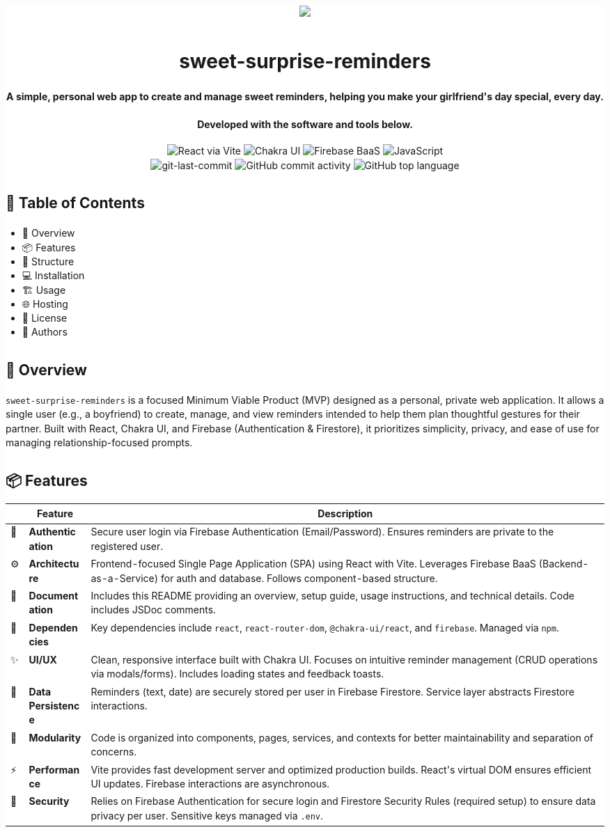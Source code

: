 <div class="hero-icon" align="center">
  <img src="https://raw.githubusercontent.com/PKief/vscode-material-icon-theme/ec559a9f6bfd399b82bb44393651661b08aaf7ba/icons/folder-markdown-open.svg" width="100" />
</div>

<h1 align="center">
sweet-surprise-reminders
</h1>
<h4 align="center">A simple, personal web app to create and manage sweet reminders, helping you make your girlfriend's day special, every day.</h4>
<h4 align="center">Developed with the software and tools below.</h4>
<div class="badges" align="center">
  <img src="https://img.shields.io/badge/Framework-React%20(Vite)-blue" alt="React via Vite">
  <img src="https://img.shields.io/badge/UI%20Library-Chakra%20UI-teal" alt="Chakra UI">
  <img src="https://img.shields.io/badge/Backend-Firebase%20(BaaS)-orange" alt="Firebase BaaS">
  <img src="https://img.shields.io/badge/Language-JavaScript-yellow" alt="JavaScript">
</div>
<div class="badges" align="center">
  <img src="https://img.shields.io/github/last-commit/coslynx/giftify-sweet-reminders?style=flat-square&color=5D6D7E" alt="git-last-commit" />
  <img src="https://img.shields.io/github/commit-activity/m/coslynx/giftify-sweet-reminders?style=flat-square&color=5D6D7E" alt="GitHub commit activity" />
  <img src="https://img.shields.io/github/languages/top/coslynx/giftify-sweet-reminders?style=flat-square&color=5D6D7E" alt="GitHub top language" />
</div>

## 📑 Table of Contents
- 📍 Overview
- 📦 Features
- 📂 Structure
- 💻 Installation
- 🏗️ Usage
- 🌐 Hosting
- 📄 License
- 👏 Authors

## 📍 Overview
`sweet-surprise-reminders` is a focused Minimum Viable Product (MVP) designed as a personal, private web application. It allows a single user (e.g., a boyfriend) to create, manage, and view reminders intended to help them plan thoughtful gestures for their partner. Built with React, Chakra UI, and Firebase (Authentication & Firestore), it prioritizes simplicity, privacy, and ease of use for managing relationship-focused prompts.

## 📦 Features
|    | Feature            | Description                                                                                                        |
|----|--------------------|--------------------------------------------------------------------------------------------------------------------|
| 🔑 | **Authentication** | Secure user login via Firebase Authentication (Email/Password). Ensures reminders are private to the registered user. |
| ⚙️ | **Architecture**   | Frontend-focused Single Page Application (SPA) using React with Vite. Leverages Firebase BaaS (Backend-as-a-Service) for auth and database. Follows component-based structure. |
| 📄 | **Documentation**  | Includes this README providing an overview, setup guide, usage instructions, and technical details. Code includes JSDoc comments. |
| 🔗 | **Dependencies**   | Key dependencies include `react`, `react-router-dom`, `@chakra-ui/react`, and `firebase`. Managed via `npm`. |
| ✨ | **UI/UX**          | Clean, responsive interface built with Chakra UI. Focuses on intuitive reminder management (CRUD operations via modals/forms). Includes loading states and feedback toasts. |
| 💾 | **Data Persistence**| Reminders (text, date) are securely stored per user in Firebase Firestore. Service layer abstracts Firestore interactions. |
| 🧩 | **Modularity**     | Code is organized into components, pages, services, and contexts for better maintainability and separation of concerns. |
| ⚡️  | **Performance**    | Vite provides fast development server and optimized production builds. React's virtual DOM ensures efficient UI updates. Firebase interactions are asynchronous. |
| 🔐 | **Security**       | Relies on Firebase Authentication for secure login and Firestore Security Rules (required setup) to ensure data privacy per user. Sensitive keys managed via `.env`. |